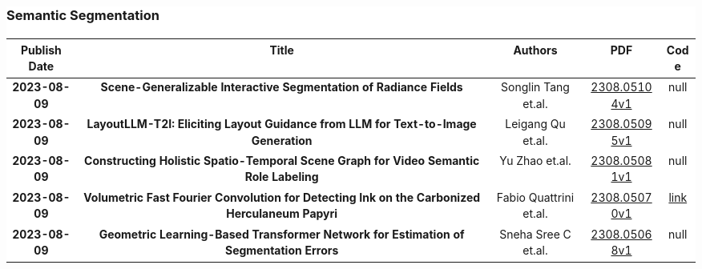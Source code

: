 ### Semantic Segmentation
|Publish Date|Title|Authors|PDF|Code|
| :---: | :---: | :---: | :---: | :---: |
|**2023-08-09**|**Scene-Generalizable Interactive Segmentation of Radiance Fields**|Songlin Tang et.al.|[2308.05104v1](http://arxiv.org/abs/2308.05104v1)|null|
|**2023-08-09**|**LayoutLLM-T2I: Eliciting Layout Guidance from LLM for Text-to-Image Generation**|Leigang Qu et.al.|[2308.05095v1](http://arxiv.org/abs/2308.05095v1)|null|
|**2023-08-09**|**Constructing Holistic Spatio-Temporal Scene Graph for Video Semantic Role Labeling**|Yu Zhao et.al.|[2308.05081v1](http://arxiv.org/abs/2308.05081v1)|null|
|**2023-08-09**|**Volumetric Fast Fourier Convolution for Detecting Ink on the Carbonized Herculaneum Papyri**|Fabio Quattrini et.al.|[2308.05070v1](http://arxiv.org/abs/2308.05070v1)|[link](https://github.com/aimagelab/vffc)|
|**2023-08-09**|**Geometric Learning-Based Transformer Network for Estimation of Segmentation Errors**|Sneha Sree C et.al.|[2308.05068v1](http://arxiv.org/abs/2308.05068v1)|null|
